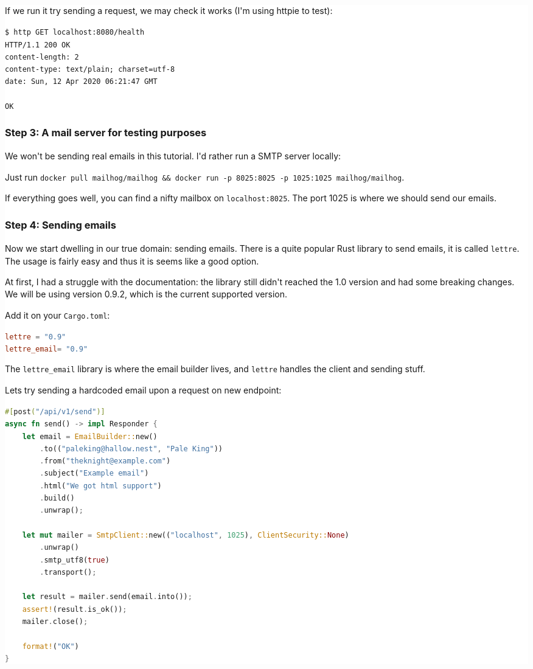 If we run it try sending a request, we may check it works (I'm using httpie to
test):
```
$ http GET localhost:8080/health
HTTP/1.1 200 OK
content-length: 2
content-type: text/plain; charset=utf-8
date: Sun, 12 Apr 2020 06:21:47 GMT

OK
```

### Step 3: A mail server for testing purposes
We won't be sending real emails in this tutorial. I'd rather run a SMTP server
locally:

Just run `docker pull mailhog/mailhog && docker run -p 8025:8025 -p
1025:1025 mailhog/mailhog`.

If everything goes well, you can find a nifty mailbox on `localhost:8025`. The
port 1025 is where we should send our emails. 

### Step 4: Sending emails
Now we start dwelling in our true domain: sending emails.  There is a quite 
popular Rust library to send emails, it is called `lettre`. The usage is fairly 
easy and thus it is seems like a good option.

At first, I had a struggle with the documentation: the library still didn't
reached the 1.0 version and had some breaking changes. We will be using version
0.9.2, which is the current supported version.

Add it on your `Cargo.toml`:
```toml
lettre = "0.9"
lettre_email= "0.9"
```

The `lettre_email` library is where the email builder lives, and `lettre`
handles the client and sending stuff.

Lets try sending a hardcoded email upon a request on new endpoint:

```rust
#[post("/api/v1/send")]
async fn send() -> impl Responder {
    let email = EmailBuilder::new()
        .to(("paleking@hallow.nest", "Pale King"))
        .from("theknight@example.com")
        .subject("Example email")
        .html("We got html support")
        .build()
        .unwrap();

    let mut mailer = SmtpClient::new(("localhost", 1025), ClientSecurity::None)
        .unwrap()
        .smtp_utf8(true)
        .transport();

    let result = mailer.send(email.into());
    assert!(result.is_ok());
    mailer.close();

    format!("OK")
}
```
